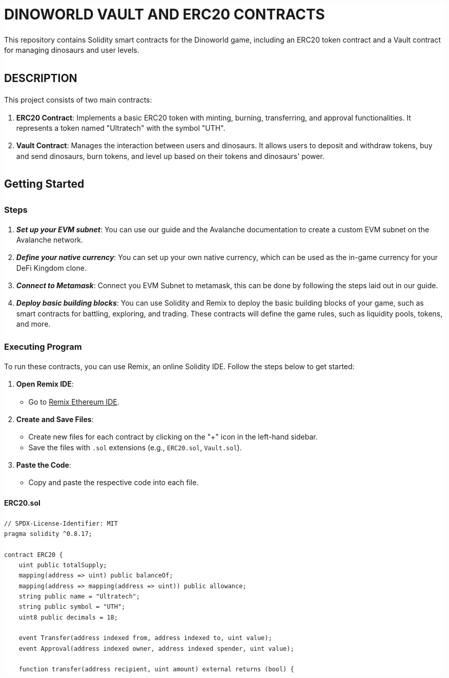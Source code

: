 # DINOWORLD VAULT AND ERC20 CONTRACTS

This repository contains Solidity smart contracts for the Dinoworld game, including an ERC20 token contract and a Vault contract for managing dinosaurs and user levels.

## DESCRIPTION

This project consists of two main contracts:

1. **ERC20 Contract**: Implements a basic ERC20 token with minting, burning, transferring, and approval functionalities. It represents a token named "Ultratech" with the symbol "UTH".

2. **Vault Contract**: Manages the interaction between users and dinosaurs. It allows users to deposit and withdraw tokens, buy and send dinosaurs, burn tokens, and level up based on their tokens and dinosaurs' power.

## Getting Started

### Steps

1. ***Set up your EVM subnet***: You can use our guide and the Avalanche documentation to create a custom EVM subnet on the Avalanche network.

2. ***Define your native currency***: You can set up your own native currency, which can be used as the in-game currency for your DeFi Kingdom clone.

3. ***Connect to Metamask***: Connect you EVM Subnet to metamask, this can be done by following the steps laid out in our guide.

4. ***Deploy basic building blocks***: You can use Solidity and Remix to deploy the basic building blocks of your game, such as smart contracts for battling, exploring, and trading. These contracts will define the game rules, such as liquidity pools, tokens, and more.


### Executing Program

To run these contracts, you can use Remix, an online Solidity IDE. Follow the steps below to get started:

1. **Open Remix IDE**:
   - Go to [Remix Ethereum IDE](https://remix.ethereum.org/).

2. **Create and Save Files**:
   - Create new files for each contract by clicking on the "+" icon in the left-hand sidebar.
   - Save the files with `.sol` extensions (e.g., `ERC20.sol`, `Vault.sol`).

3. **Paste the Code**:
   - Copy and paste the respective code into each file.

#### ERC20.sol

```solidity
// SPDX-License-Identifier: MIT
pragma solidity ^0.8.17;

contract ERC20 {
    uint public totalSupply;
    mapping(address => uint) public balanceOf;
    mapping(address => mapping(address => uint)) public allowance;
    string public name = "Ultratech";
    string public symbol = "UTH";
    uint8 public decimals = 18;

    event Transfer(address indexed from, address indexed to, uint value);
    event Approval(address indexed owner, address indexed spender, uint value);

    function transfer(address recipient, uint amount) external returns (bool) {
```